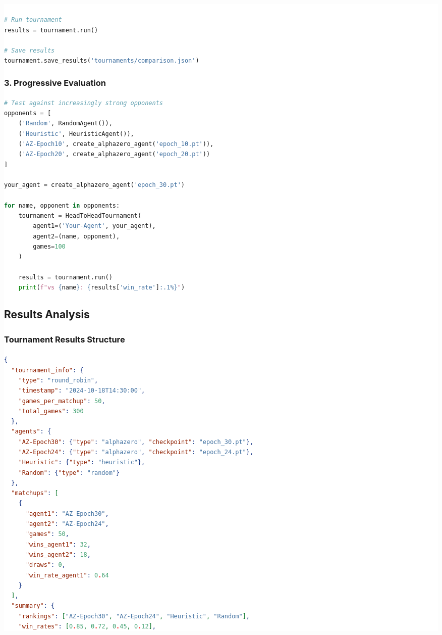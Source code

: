 ```python

# Run tournament
results = tournament.run()

# Save results
tournament.save_results('tournaments/comparison.json')
```

### 3. Progressive Evaluation
```python
# Test against increasingly strong opponents
opponents = [
    ('Random', RandomAgent()),
    ('Heuristic', HeuristicAgent()),
    ('AZ-Epoch10', create_alphazero_agent('epoch_10.pt')),
    ('AZ-Epoch20', create_alphazero_agent('epoch_20.pt'))
]

your_agent = create_alphazero_agent('epoch_30.pt')

for name, opponent in opponents:
    tournament = HeadToHeadTournament(
        agent1=('Your-Agent', your_agent),
        agent2=(name, opponent),
        games=100
    )
    
    results = tournament.run()
    print(f"vs {name}: {results['win_rate']:.1%}")
```

## Results Analysis

### Tournament Results Structure
```json
{
  "tournament_info": {
    "type": "round_robin",
    "timestamp": "2024-10-18T14:30:00",
    "games_per_matchup": 50,
    "total_games": 300
  },
  "agents": {
    "AZ-Epoch30": {"type": "alphazero", "checkpoint": "epoch_30.pt"},
    "AZ-Epoch24": {"type": "alphazero", "checkpoint": "epoch_24.pt"},
    "Heuristic": {"type": "heuristic"},
    "Random": {"type": "random"}
  },
  "matchups": [
    {
      "agent1": "AZ-Epoch30",
      "agent2": "AZ-Epoch24", 
      "games": 50,
      "wins_agent1": 32,
      "wins_agent2": 18,
      "draws": 0,
      "win_rate_agent1": 0.64
    }
  ],
  "summary": {
    "rankings": ["AZ-Epoch30", "AZ-Epoch24", "Heuristic", "Random"],
    "win_rates": [0.85, 0.72, 0.45, 0.12],
```